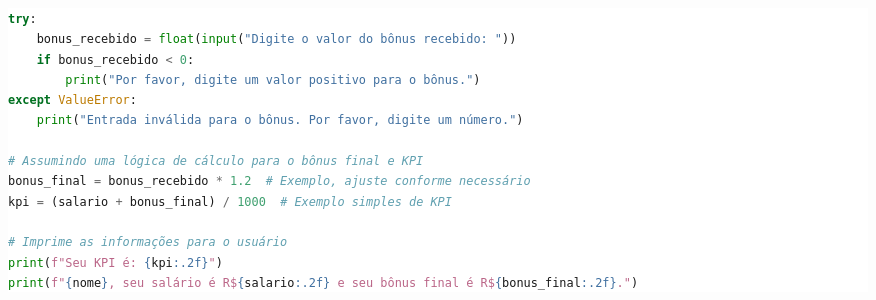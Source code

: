 ```python
try:
    bonus_recebido = float(input("Digite o valor do bônus recebido: "))
    if bonus_recebido < 0:
        print("Por favor, digite um valor positivo para o bônus.")
except ValueError:
    print("Entrada inválida para o bônus. Por favor, digite um número.")

# Assumindo uma lógica de cálculo para o bônus final e KPI
bonus_final = bonus_recebido * 1.2  # Exemplo, ajuste conforme necessário
kpi = (salario + bonus_final) / 1000  # Exemplo simples de KPI

# Imprime as informações para o usuário
print(f"Seu KPI é: {kpi:.2f}")
print(f"{nome}, seu salário é R${salario:.2f} e seu bônus final é R${bonus_final:.2f}.")
```


